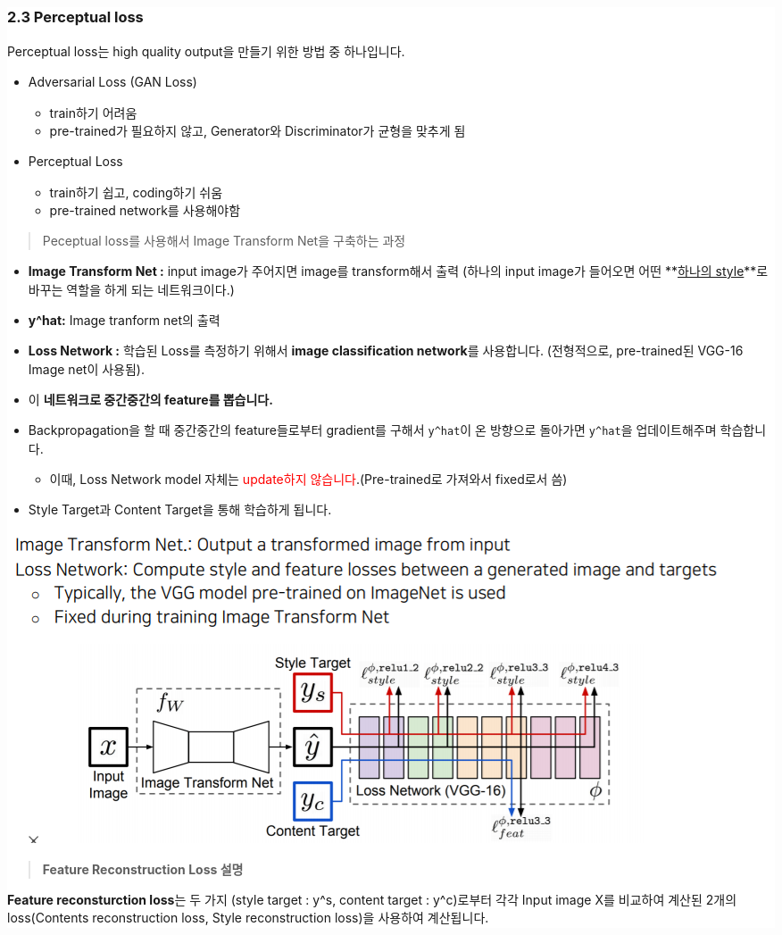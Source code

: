  

### 2.3 Perceptual loss

Perceptual loss는 high quality output을 만들기 위한 방법 중 하나입니다.

- Adversarial Loss (GAN Loss)
  - train하기 어려움
  - pre-trained가 필요하지 않고, Generator와 Discriminator가 균형을 맞추게 됨



- Perceptual Loss
  -  train하기 쉽고, coding하기 쉬움
  -  pre-trained network를 사용해야함



> Peceptual loss를 사용해서 Image Transform Net을 구축하는 과정

- **Image Transform Net :** input image가 주어지면 image를 transform해서 출력 (하나의 input image가 들어오면 어떤 **<u>하나의 style</u>**로 바꾸는 역할을 하게 되는 네트워크이다.)

- **y^hat:** Image tranform net의 출력

- **Loss Network :** 학습된 Loss를 측정하기 위해서 **image classification network**를 사용합니다. (전형적으로, pre-trained된 VGG-16 Image net이 사용됨).
- 이 **네트워크로 중간중간의 feature를 뽑습니다.**
- Backpropagation을 할 때 중간중간의 feature들로부터 gradient를 구해서 `y^hat`이 온 방향으로 돌아가면 `y^hat`을 업데이트해주며 학습합니다.
  - 이때, Loss Network model 자체는 <font color='red'>update하지 않습니다</font>.(Pre-trained로 가져와서 fixed로서 씀)
- Style Target과 Content Target을 통해 학습하게 됩니다.

 ![image-20210315012442800](Lecture8_cGAN%20(Conditional%20generative%20model).assets/img22.png)

 

> **Feature Reconstruction Loss 설명**

**Feature reconsturction loss**는 두 가지 (style target : y^s, content target : y^c)로부터 각각 Input image X를 비교하여 계산된 2개의 loss(Contents reconstruction loss, Style reconstruction loss)을 사용하여 계산됩니다.
